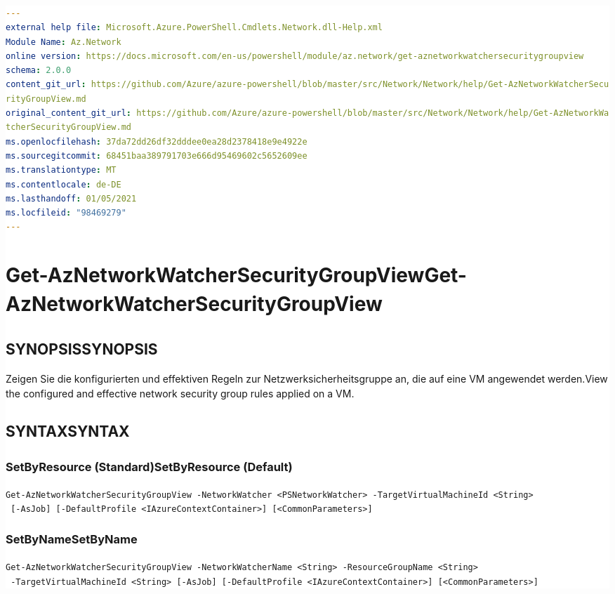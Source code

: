 ```yaml
---
external help file: Microsoft.Azure.PowerShell.Cmdlets.Network.dll-Help.xml
Module Name: Az.Network
online version: https://docs.microsoft.com/en-us/powershell/module/az.network/get-aznetworkwatchersecuritygroupview
schema: 2.0.0
content_git_url: https://github.com/Azure/azure-powershell/blob/master/src/Network/Network/help/Get-AzNetworkWatcherSecurityGroupView.md
original_content_git_url: https://github.com/Azure/azure-powershell/blob/master/src/Network/Network/help/Get-AzNetworkWatcherSecurityGroupView.md
ms.openlocfilehash: 37da72dd26df32dddee0ea28d2378418e9e4922e
ms.sourcegitcommit: 68451baa389791703e666d95469602c5652609ee
ms.translationtype: MT
ms.contentlocale: de-DE
ms.lasthandoff: 01/05/2021
ms.locfileid: "98469279"
---
```

# <span data-ttu-id="c3d59-101">Get-AzNetworkWatcherSecurityGroupView</span><span class="sxs-lookup"><span data-stu-id="c3d59-101">Get-AzNetworkWatcherSecurityGroupView</span></span>

## <span data-ttu-id="c3d59-102">SYNOPSIS</span><span class="sxs-lookup"><span data-stu-id="c3d59-102">SYNOPSIS</span></span>
<span data-ttu-id="c3d59-103">Zeigen Sie die konfigurierten und effektiven Regeln zur Netzwerksicherheitsgruppe an, die auf eine VM angewendet werden.</span><span class="sxs-lookup"><span data-stu-id="c3d59-103">View the configured and effective network security group rules applied on a VM.</span></span>

## <span data-ttu-id="c3d59-104">SYNTAX</span><span class="sxs-lookup"><span data-stu-id="c3d59-104">SYNTAX</span></span>

### <span data-ttu-id="c3d59-105">SetByResource (Standard)</span><span class="sxs-lookup"><span data-stu-id="c3d59-105">SetByResource (Default)</span></span>
```
Get-AzNetworkWatcherSecurityGroupView -NetworkWatcher <PSNetworkWatcher> -TargetVirtualMachineId <String>
 [-AsJob] [-DefaultProfile <IAzureContextContainer>] [<CommonParameters>]
```

### <span data-ttu-id="c3d59-106">SetByName</span><span class="sxs-lookup"><span data-stu-id="c3d59-106">SetByName</span></span>
```
Get-AzNetworkWatcherSecurityGroupView -NetworkWatcherName <String> -ResourceGroupName <String>
 -TargetVirtualMachineId <String> [-AsJob] [-DefaultProfile <IAzureContextContainer>] [<CommonParameters>]
```
